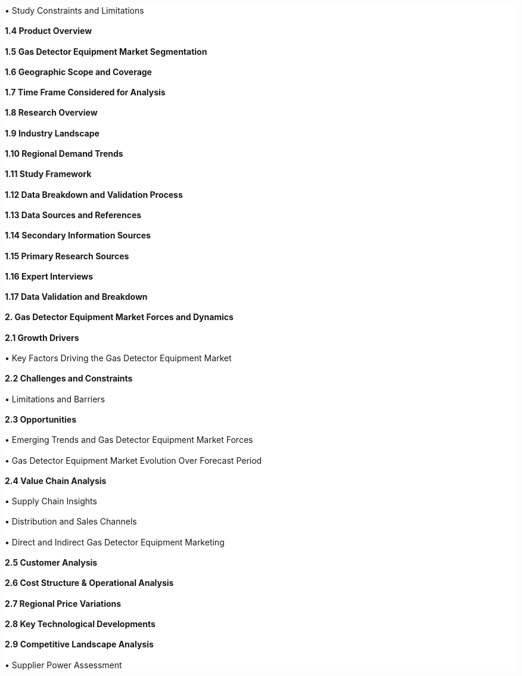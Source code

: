 • Study Constraints and Limitations

<strong>1.4 Product Overview</strong>

<strong>1.5 Gas Detector Equipment Market Segmentation</strong>

<strong>1.6 Geographic Scope and Coverage</strong>

<strong>1.7 Time Frame Considered for Analysis</strong>

<strong>1.8 Research Overview</strong>

<strong>1.9 Industry Landscape</strong>

<strong>1.10 Regional Demand Trends</strong>

<strong>1.11 Study Framework</strong>

<strong>1.12 Data Breakdown and Validation Process</strong>

<strong>1.13 Data Sources and References</strong>

<strong>1.14 Secondary Information Sources</strong>

<strong>1.15 Primary Research Sources</strong>

<strong>1.16 Expert Interviews</strong>

<strong>1.17 Data Validation and Breakdown</strong>

<strong>2. Gas Detector Equipment Market Forces and Dynamics</strong>

<strong>2.1 Growth Drivers</strong>

• Key Factors Driving the Gas Detector Equipment Market

<strong>2.2 Challenges and Constraints</strong>

• Limitations and Barriers

<strong>2.3 Opportunities</strong>

• Emerging Trends and Gas Detector Equipment Market Forces

• Gas Detector Equipment Market Evolution Over Forecast Period

<strong>2.4 Value Chain Analysis</strong>

• Supply Chain Insights

• Distribution and Sales Channels

• Direct and Indirect Gas Detector Equipment Marketing

<strong>2.5 Customer Analysis</strong>

<strong>2.6 Cost Structure & Operational Analysis</strong>

<strong>2.7 Regional Price Variations</strong>

<strong>2.8 Key Technological Developments</strong>

<strong>2.9 Competitive Landscape Analysis</strong>

• Supplier Power Assessment
